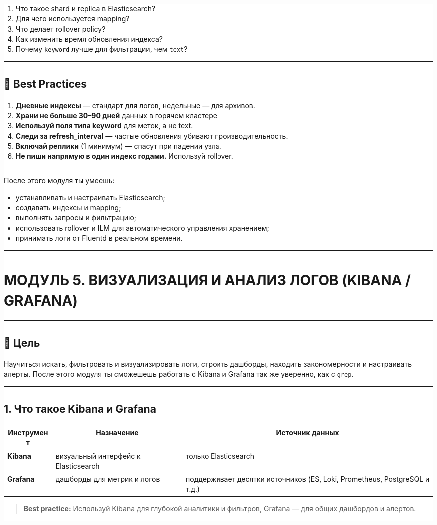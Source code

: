 1. Что такое shard и replica в Elasticsearch?
2. Для чего используется mapping?
3. Что делает rollover policy?
4. Как изменить время обновления индекса?
5. Почему `keyword` лучше для фильтрации, чем `text`?

---

## 🧠 Best Practices

1. **Дневные индексы** — стандарт для логов, недельные — для архивов.
2. **Храни не больше 30–90 дней** данных в горячем кластере.
3. **Используй поля типа keyword** для меток, а не text.
4. **Следи за refresh_interval** — частые обновления убивают производительность.
5. **Включай реплики** (1 минимум) — спасут при падении узла.
6. **Не пиши напрямую в один индекс годами.** Используй rollover.

---

После этого модуля ты умеешь:

* устанавливать и настраивать Elasticsearch;
* создавать индексы и mapping;
* выполнять запросы и фильтрацию;
* использовать rollover и ILM для автоматического управления хранением;
* принимать логи от Fluentd в реальном времени.

---

# **МОДУЛЬ 5. ВИЗУАЛИЗАЦИЯ И АНАЛИЗ ЛОГОВ (KIBANA / GRAFANA)**

---

## 🎯 Цель

Научиться искать, фильтровать и визуализировать логи, строить дашборды, находить закономерности и настраивать алерты.
После этого модуля ты сможешешь работать с Kibana и Grafana так же уверенно, как с `grep`.

---

## 1. Что такое Kibana и Grafana

| Инструмент  | Назначение                           | Источник данных                                                           |
| ----------- | ------------------------------------ | ------------------------------------------------------------------------- |
| **Kibana**  | визуальный интерфейс к Elasticsearch | только Elasticsearch                                                      |
| **Grafana** | дашборды для метрик и логов          | поддерживает десятки источников (ES, Loki, Prometheus, PostgreSQL и т.д.) |

> **Best practice:**
> Используй Kibana для глубокой аналитики и фильтров, Grafana — для общих дашбордов и алертов.

---
